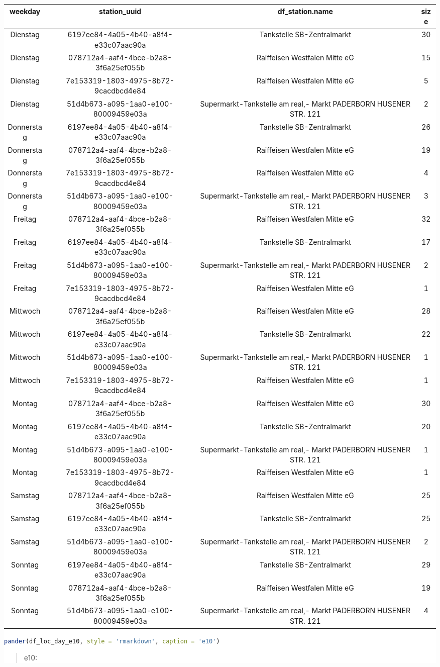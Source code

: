 | weekday | station_uuid | df_station.name | size |
|:--:|:--:|:--:|:--:|
| Dienstag | 6197ee84-4a05-4b40-a8f4-e33c07aac90a | Tankstelle SB-Zentralmarkt | 30 |
| Dienstag | 078712a4-aaf4-4bce-b2a8-3f6a25ef055b | Raiffeisen Westfalen Mitte eG | 15 |
| Dienstag | 7e153319-1803-4975-8b72-9cacdbcd4e84 | Raiffeisen Westfalen Mitte eG | 5 |
| Dienstag | 51d4b673-a095-1aa0-e100-80009459e03a | Supermarkt-Tankstelle am real,- Markt PADERBORN HUSENER STR. 121 | 2 |
| Donnerstag | 6197ee84-4a05-4b40-a8f4-e33c07aac90a | Tankstelle SB-Zentralmarkt | 26 |
| Donnerstag | 078712a4-aaf4-4bce-b2a8-3f6a25ef055b | Raiffeisen Westfalen Mitte eG | 19 |
| Donnerstag | 7e153319-1803-4975-8b72-9cacdbcd4e84 | Raiffeisen Westfalen Mitte eG | 4 |
| Donnerstag | 51d4b673-a095-1aa0-e100-80009459e03a | Supermarkt-Tankstelle am real,- Markt PADERBORN HUSENER STR. 121 | 3 |
| Freitag | 078712a4-aaf4-4bce-b2a8-3f6a25ef055b | Raiffeisen Westfalen Mitte eG | 32 |
| Freitag | 6197ee84-4a05-4b40-a8f4-e33c07aac90a | Tankstelle SB-Zentralmarkt | 17 |
| Freitag | 51d4b673-a095-1aa0-e100-80009459e03a | Supermarkt-Tankstelle am real,- Markt PADERBORN HUSENER STR. 121 | 2 |
| Freitag | 7e153319-1803-4975-8b72-9cacdbcd4e84 | Raiffeisen Westfalen Mitte eG | 1 |
| Mittwoch | 078712a4-aaf4-4bce-b2a8-3f6a25ef055b | Raiffeisen Westfalen Mitte eG | 28 |
| Mittwoch | 6197ee84-4a05-4b40-a8f4-e33c07aac90a | Tankstelle SB-Zentralmarkt | 22 |
| Mittwoch | 51d4b673-a095-1aa0-e100-80009459e03a | Supermarkt-Tankstelle am real,- Markt PADERBORN HUSENER STR. 121 | 1 |
| Mittwoch | 7e153319-1803-4975-8b72-9cacdbcd4e84 | Raiffeisen Westfalen Mitte eG | 1 |
| Montag | 078712a4-aaf4-4bce-b2a8-3f6a25ef055b | Raiffeisen Westfalen Mitte eG | 30 |
| Montag | 6197ee84-4a05-4b40-a8f4-e33c07aac90a | Tankstelle SB-Zentralmarkt | 20 |
| Montag | 51d4b673-a095-1aa0-e100-80009459e03a | Supermarkt-Tankstelle am real,- Markt PADERBORN HUSENER STR. 121 | 1 |
| Montag | 7e153319-1803-4975-8b72-9cacdbcd4e84 | Raiffeisen Westfalen Mitte eG | 1 |
| Samstag | 078712a4-aaf4-4bce-b2a8-3f6a25ef055b | Raiffeisen Westfalen Mitte eG | 25 |
| Samstag | 6197ee84-4a05-4b40-a8f4-e33c07aac90a | Tankstelle SB-Zentralmarkt | 25 |
| Samstag | 51d4b673-a095-1aa0-e100-80009459e03a | Supermarkt-Tankstelle am real,- Markt PADERBORN HUSENER STR. 121 | 2 |
| Sonntag | 6197ee84-4a05-4b40-a8f4-e33c07aac90a | Tankstelle SB-Zentralmarkt | 29 |
| Sonntag | 078712a4-aaf4-4bce-b2a8-3f6a25ef055b | Raiffeisen Westfalen Mitte eG | 19 |
| Sonntag | 51d4b673-a095-1aa0-e100-80009459e03a | Supermarkt-Tankstelle am real,- Markt PADERBORN HUSENER STR. 121 | 4 |


``` r
pander(df_loc_day_e10, style = 'rmarkdown', caption = 'e10')
```
> e10:
